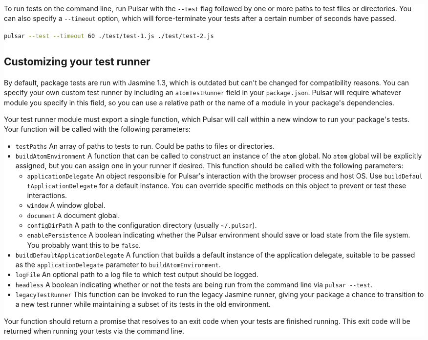 To run tests on the command line, run Pulsar with the `--test` flag followed by one or more paths to test files or directories. You can also specify a `--timeout` option, which will force-terminate your tests after a certain number of seconds have passed.

```sh
pulsar --test --timeout 60 ./test/test-1.js ./test/test-2.js
```

## Customizing your test runner

By default, package tests are run with Jasmine 1.3, which is outdated but can't be changed for compatibility reasons. You can specify your own custom test runner by including an `atomTestRunner` field in your `package.json`. Pulsar will require whatever module you specify in this field, so you can use a relative path or the name of a module in your package's dependencies.

Your test runner module must export a single function, which Pulsar will call within a new window to run your package's tests. Your function will be called with the following parameters:

- `testPaths` An array of paths to tests to run. Could be paths to files or
  directories.
- `buildAtomEnvironment` A function that can be called to construct an instance
  of the `atom` global. No `atom` global will be explicitly assigned, but you
  can assign one in your runner if desired. This function should be called with
  the following parameters:
  - `applicationDelegate` An object responsible for Pulsar's interaction with
    the browser process and host OS. Use `buildDefaultApplicationDelegate` for a
    default instance. You can override specific methods on this object to prevent
    or test these interactions.
  - `window` A window global.
  - `document` A document global.
  - `configDirPath` A path to the configuration directory (usually `~/.pulsar`).
  - `enablePersistence` A boolean indicating whether the Pulsar environment
    should save or load state from the file system. You probably want this to be
    `false`.
- `buildDefaultApplicationDelegate` A function that builds a default instance
  of the application delegate, suitable to be passed as the `applicationDelegate`
  parameter to `buildAtomEnvironment`.
- `logFile` An optional path to a log file to which test output should be logged.
- `headless` A boolean indicating whether or not the tests are being run from
  the command line via `pulsar --test`.
- `legacyTestRunner` This function can be invoked to run the legacy Jasmine
  runner, giving your package a chance to transition to a new test runner while
  maintaining a subset of its tests in the old environment.

Your function should return a promise that resolves to an exit code when your tests are finished running. This exit code will be returned when running your tests via the command line.
